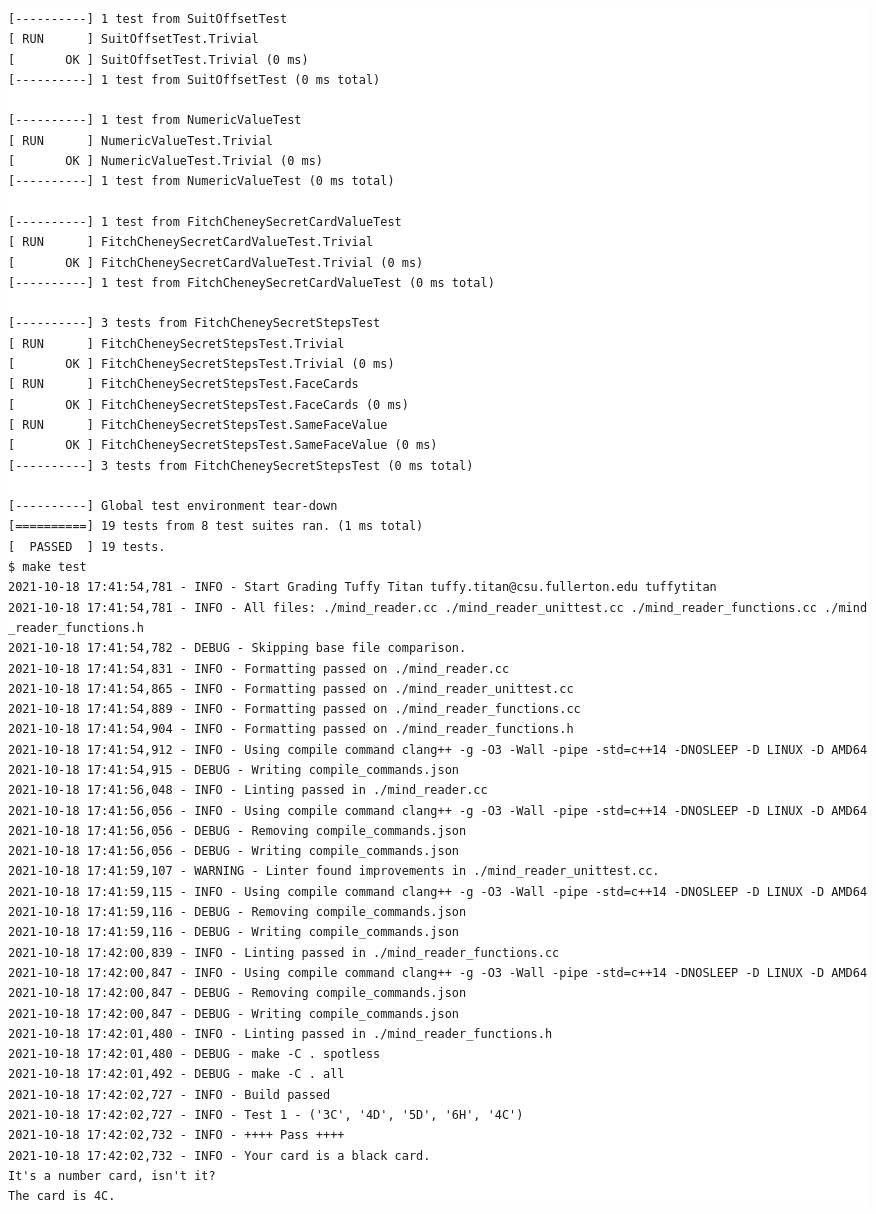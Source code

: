 ```
[----------] 1 test from SuitOffsetTest
[ RUN      ] SuitOffsetTest.Trivial
[       OK ] SuitOffsetTest.Trivial (0 ms)
[----------] 1 test from SuitOffsetTest (0 ms total)

[----------] 1 test from NumericValueTest
[ RUN      ] NumericValueTest.Trivial
[       OK ] NumericValueTest.Trivial (0 ms)
[----------] 1 test from NumericValueTest (0 ms total)

[----------] 1 test from FitchCheneySecretCardValueTest
[ RUN      ] FitchCheneySecretCardValueTest.Trivial
[       OK ] FitchCheneySecretCardValueTest.Trivial (0 ms)
[----------] 1 test from FitchCheneySecretCardValueTest (0 ms total)

[----------] 3 tests from FitchCheneySecretStepsTest
[ RUN      ] FitchCheneySecretStepsTest.Trivial
[       OK ] FitchCheneySecretStepsTest.Trivial (0 ms)
[ RUN      ] FitchCheneySecretStepsTest.FaceCards
[       OK ] FitchCheneySecretStepsTest.FaceCards (0 ms)
[ RUN      ] FitchCheneySecretStepsTest.SameFaceValue
[       OK ] FitchCheneySecretStepsTest.SameFaceValue (0 ms)
[----------] 3 tests from FitchCheneySecretStepsTest (0 ms total)

[----------] Global test environment tear-down
[==========] 19 tests from 8 test suites ran. (1 ms total)
[  PASSED  ] 19 tests.
$ make test
2021-10-18 17:41:54,781 - INFO - Start Grading Tuffy Titan tuffy.titan@csu.fullerton.edu tuffytitan
2021-10-18 17:41:54,781 - INFO - All files: ./mind_reader.cc ./mind_reader_unittest.cc ./mind_reader_functions.cc ./mind_reader_functions.h
2021-10-18 17:41:54,782 - DEBUG - Skipping base file comparison.
2021-10-18 17:41:54,831 - INFO - Formatting passed on ./mind_reader.cc
2021-10-18 17:41:54,865 - INFO - Formatting passed on ./mind_reader_unittest.cc
2021-10-18 17:41:54,889 - INFO - Formatting passed on ./mind_reader_functions.cc
2021-10-18 17:41:54,904 - INFO - Formatting passed on ./mind_reader_functions.h
2021-10-18 17:41:54,912 - INFO - Using compile command clang++ -g -O3 -Wall -pipe -std=c++14 -DNOSLEEP -D LINUX -D AMD64
2021-10-18 17:41:54,915 - DEBUG - Writing compile_commands.json
2021-10-18 17:41:56,048 - INFO - Linting passed in ./mind_reader.cc
2021-10-18 17:41:56,056 - INFO - Using compile command clang++ -g -O3 -Wall -pipe -std=c++14 -DNOSLEEP -D LINUX -D AMD64
2021-10-18 17:41:56,056 - DEBUG - Removing compile_commands.json
2021-10-18 17:41:56,056 - DEBUG - Writing compile_commands.json
2021-10-18 17:41:59,107 - WARNING - Linter found improvements in ./mind_reader_unittest.cc.
2021-10-18 17:41:59,115 - INFO - Using compile command clang++ -g -O3 -Wall -pipe -std=c++14 -DNOSLEEP -D LINUX -D AMD64
2021-10-18 17:41:59,116 - DEBUG - Removing compile_commands.json
2021-10-18 17:41:59,116 - DEBUG - Writing compile_commands.json
2021-10-18 17:42:00,839 - INFO - Linting passed in ./mind_reader_functions.cc
2021-10-18 17:42:00,847 - INFO - Using compile command clang++ -g -O3 -Wall -pipe -std=c++14 -DNOSLEEP -D LINUX -D AMD64
2021-10-18 17:42:00,847 - DEBUG - Removing compile_commands.json
2021-10-18 17:42:00,847 - DEBUG - Writing compile_commands.json
2021-10-18 17:42:01,480 - INFO - Linting passed in ./mind_reader_functions.h
2021-10-18 17:42:01,480 - DEBUG - make -C . spotless
2021-10-18 17:42:01,492 - DEBUG - make -C . all
2021-10-18 17:42:02,727 - INFO - Build passed
2021-10-18 17:42:02,727 - INFO - Test 1 - ('3C', '4D', '5D', '6H', '4C')
2021-10-18 17:42:02,732 - INFO - ++++ Pass ++++
2021-10-18 17:42:02,732 - INFO - Your card is a black card.
It's a number card, isn't it?
The card is 4C.
```